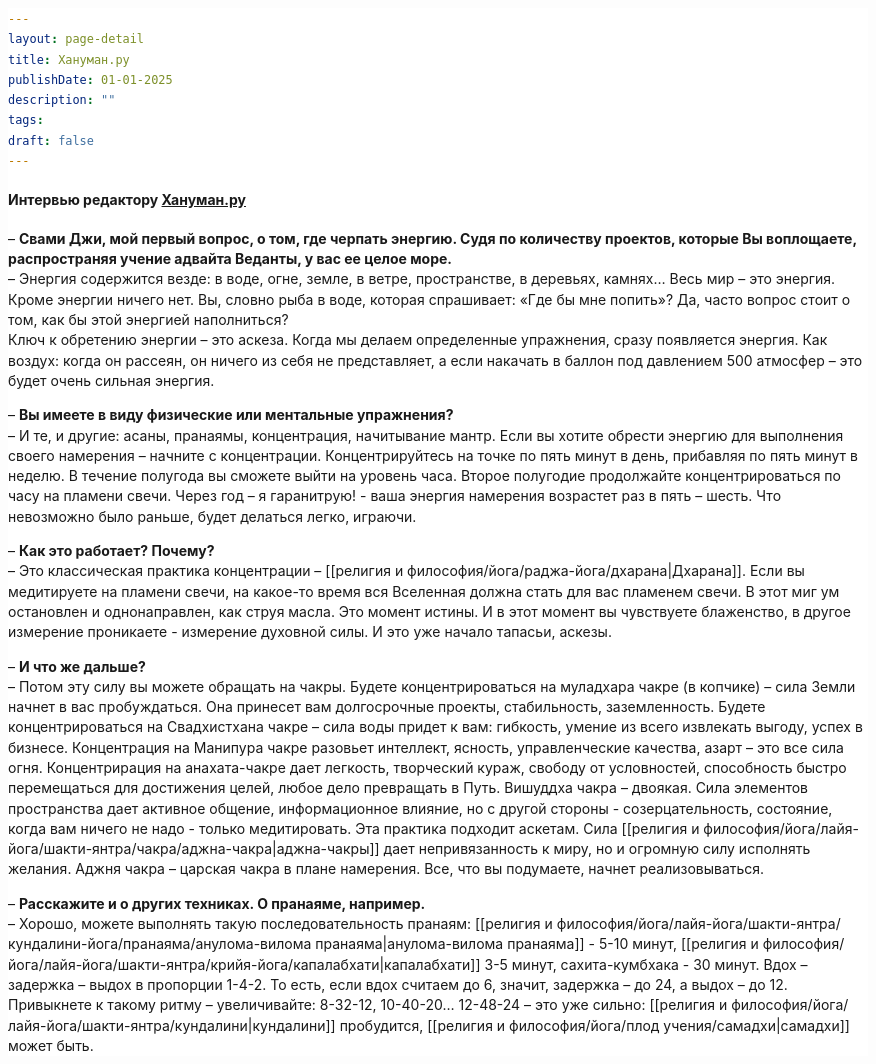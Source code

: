 ```yaml
---
layout: page-detail
title: Хануман.ру
publishDate: 01-01-2025
description: ""
tags:
draft: false
---
```

#### Интервью редактору [Хануман.ру](http://hanuman.ru/blog/intervyu-s-masterom/svami-vishnudevananda-dukhovnoye-razvitiye-kak-biznes-yesli-pravilno-ispolz)

– **Свами Джи, мой первый вопрос, о том, где черпать энергию. Судя по количеству проектов, которые Вы воплощаете, распространяя учение адвайта Веданты, у вас ее целое море.**\
– Энергия содержится везде: в воде, огне, земле, в ветре, пространстве, в деревьях, камнях… Весь мир – это энергия. Кроме энергии ничего нет. Вы, словно рыба в воде, которая спрашивает: «Где бы мне попить»? Да, часто вопрос стоит о том, как бы этой энергией наполниться?\
Ключ к обретению энергии – это аскеза. Когда мы делаем определенные упражнения, сразу появляется энергия. Как воздух: когда он рассеян, он ничего из себя не представляет, а если накачать в баллон под давлением 500 атмосфер – это будет очень сильная энергия.

– **Вы имеете в виду физические или ментальные упражнения?**\
– И те, и другие: асаны, пранаямы, концентрация, начитывание мантр. Если вы хотите обрести энергию для выполнения своего намерения – начните с концентрации. Концентрируйтесь на точке по пять минут в день, прибавляя по пять минут в неделю. В течение полугода вы сможете выйти на уровень часа. Второе полугодие продолжайте концентрироваться по часу на пламени свечи. Через год – я гаранитрую! - ваша энергия намерения возрастет раз в пять – шесть. Что невозможно было раньше, будет делаться легко, играючи.

– **Как это работает? Почему?**\
– Это классическая практика концентрации – [[религия и философия/йога/раджа-йога/дхарана|Дхарана]]. Если вы медитируете на пламени свечи, на какое-то время вся Вселенная должна стать для вас пламенем свечи. В этот миг ум остановлен и однонаправлен, как струя масла. Это момент истины. И в этот момент вы чувствуете блаженство, в другое измерение проникаете - измерение духовной силы. И это уже начало тапасьи, аскезы.

– **И что же дальше?**\
– Потом эту силу вы можете обращать на чакры. Будете концентрироваться на муладхара чакре (в копчике) – сила Земли начнет в вас пробуждаться. Она принесет вам долгосрочные проекты, стабильность, заземленность. Будете концентрироваться на Свадхистхана чакре – сила воды придет к вам: гибкость, умение из всего извлекать выгоду, успех в бизнесе. Концентрация на Манипура чакре разовьет интеллект, ясность, управленческие качества, азарт – это все сила огня. Концентрирация на анахата-чакре дает легкость, творческий кураж, свободу от условностей, способность быстро перемещаться для достижения целей, любое дело превращать в Путь. Вишуддха чакра – двоякая. Сила элементов пространства дает активное общение, информационное влияние, но с другой стороны - созерцательность, состояние, когда вам ничего не надо - только медитировать. Эта практика подходит аскетам. Сила [[религия и философия/йога/лайя-йога/шакти-янтра/чакра/аджна-чакра|аджна-чакры]] дает непривязанность к миру, но и огромную силу исполнять желания. Аджня чакра – царская чакра в плане намерения. Все, что вы подумаете, начнет реализовываться.

– **Расскажите и о других техниках. О пранаяме, например.**\
– Хорошо, можете выполнять такую последовательность пранаям: [[религия и философия/йога/лайя-йога/шакти-янтра/кундалини-йога/пранаяма/анулома-вилома пранаяма|анулома-вилома пранаяма]] - 5-10 минут, [[религия и философия/йога/лайя-йога/шакти-янтра/крийя-йога/капалабхати|капалабхати]] 3-5 минут, сахита-кумбхака - 30 минут. Вдох – задержка – выдох в пропорции 1-4-2. То есть, если вдох считаем до 6, значит, задержка – до 24, а выдох – до 12. Привыкнете к такому ритму – увеличивайте: 8-32-12, 10-40-20… 12-48-24 – это уже сильно: [[религия и философия/йога/лайя-йога/шакти-янтра/кундалини|кундалини]] пробудится, [[религия и философия/йога/плод учения/самадхи|самадхи]] может быть.

